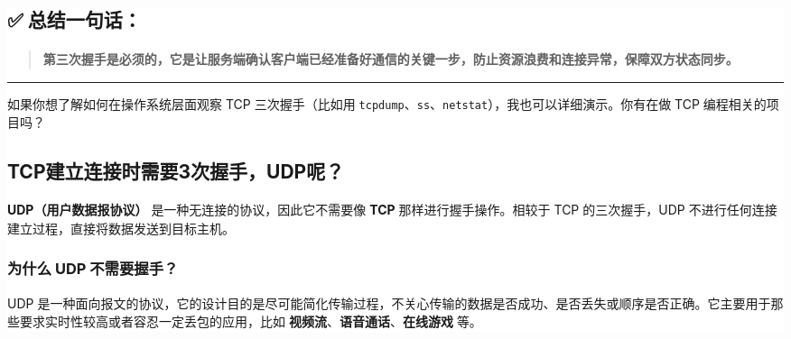 ## ✅ 总结一句话：

> **第三次握手是必须的，它是让服务端确认客户端已经准备好通信的关键一步，防止资源浪费和连接异常，保障双方状态同步。**

---

如果你想了解如何在操作系统层面观察 TCP 三次握手（比如用 `tcpdump`、`ss`、`netstat`），我也可以详细演示。你有在做 TCP 编程相关的项目吗？

## TCP建立连接时需要3次握手，UDP呢？
**UDP（用户数据报协议）** 是一种无连接的协议，因此它不需要像 **TCP** 那样进行握手操作。相较于 TCP 的三次握手，UDP 不进行任何连接建立过程，直接将数据发送到目标主机。

### 为什么 UDP 不需要握手？

UDP 是一种面向报文的协议，它的设计目的是尽可能简化传输过程，不关心传输的数据是否成功、是否丢失或顺序是否正确。它主要用于那些要求实时性较高或者容忍一定丢包的应用，比如 **视频流**、**语音通话**、**在线游戏** 等。

